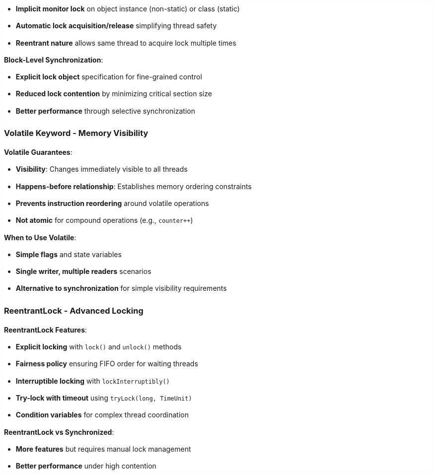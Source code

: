 -  **Implicit monitor lock** on object instance (non-static) or class (static)

-  **Automatic lock acquisition/release** simplifying thread safety

-  **Reentrant nature** allows same thread to acquire lock multiple times

  

**Block-Level Synchronization**:

-  **Explicit lock object** specification for fine-grained control

-  **Reduced lock contention** by minimizing critical section size

-  **Better performance** through selective synchronization

  

### **Volatile Keyword - Memory Visibility**

  

**Volatile Guarantees**:

-  **Visibility**: Changes immediately visible to all threads

-  **Happens-before relationship**: Establishes memory ordering constraints

-  **Prevents instruction reordering** around volatile operations

-  **Not atomic** for compound operations (e.g., `counter++`)

  

**When to Use Volatile**:

-  **Simple flags** and state variables

-  **Single writer, multiple readers** scenarios

-  **Alternative to synchronization** for simple visibility requirements

  

### **ReentrantLock - Advanced Locking**

  

**ReentrantLock Features**:

-  **Explicit locking** with `lock()` and `unlock()` methods

-  **Fairness policy** ensuring FIFO order for waiting threads

-  **Interruptible locking** with `lockInterruptibly()`

-  **Try-lock with timeout** using `tryLock(long, TimeUnit)`

-  **Condition variables** for complex thread coordination

  

**ReentrantLock vs Synchronized**:

-  **More features** but requires manual lock management

-  **Better performance** under high contention
